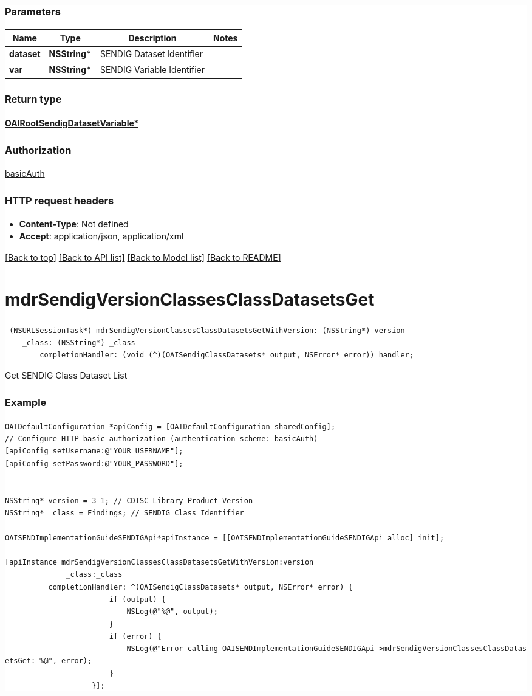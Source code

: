 ```objc
```

### Parameters

Name | Type | Description  | Notes
------------- | ------------- | ------------- | -------------
 **dataset** | **NSString***| SENDIG Dataset Identifier | 
 **var** | **NSString***| SENDIG Variable Identifier | 

### Return type

[**OAIRootSendigDatasetVariable***](OAIRootSendigDatasetVariable.md)

### Authorization

[basicAuth](../README.md#basicAuth)

### HTTP request headers

 - **Content-Type**: Not defined
 - **Accept**: application/json, application/xml

[[Back to top]](#) [[Back to API list]](../README.md#documentation-for-api-endpoints) [[Back to Model list]](../README.md#documentation-for-models) [[Back to README]](../README.md)

# **mdrSendigVersionClassesClassDatasetsGet**
```objc
-(NSURLSessionTask*) mdrSendigVersionClassesClassDatasetsGetWithVersion: (NSString*) version
    _class: (NSString*) _class
        completionHandler: (void (^)(OAISendigClassDatasets* output, NSError* error)) handler;
```



Get SENDIG Class Dataset List

### Example
```objc
OAIDefaultConfiguration *apiConfig = [OAIDefaultConfiguration sharedConfig];
// Configure HTTP basic authorization (authentication scheme: basicAuth)
[apiConfig setUsername:@"YOUR_USERNAME"];
[apiConfig setPassword:@"YOUR_PASSWORD"];


NSString* version = 3-1; // CDISC Library Product Version
NSString* _class = Findings; // SENDIG Class Identifier

OAISENDImplementationGuideSENDIGApi*apiInstance = [[OAISENDImplementationGuideSENDIGApi alloc] init];

[apiInstance mdrSendigVersionClassesClassDatasetsGetWithVersion:version
              _class:_class
          completionHandler: ^(OAISendigClassDatasets* output, NSError* error) {
                        if (output) {
                            NSLog(@"%@", output);
                        }
                        if (error) {
                            NSLog(@"Error calling OAISENDImplementationGuideSENDIGApi->mdrSendigVersionClassesClassDatasetsGet: %@", error);
                        }
                    }];
```
